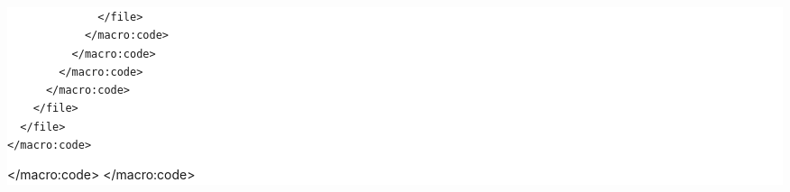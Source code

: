                   </file>
                </macro:code>
              </macro:code>
            </macro:code>
          </macro:code>
        </file>
      </file>
    </macro:code>
  </macro:code>
</macro:code>